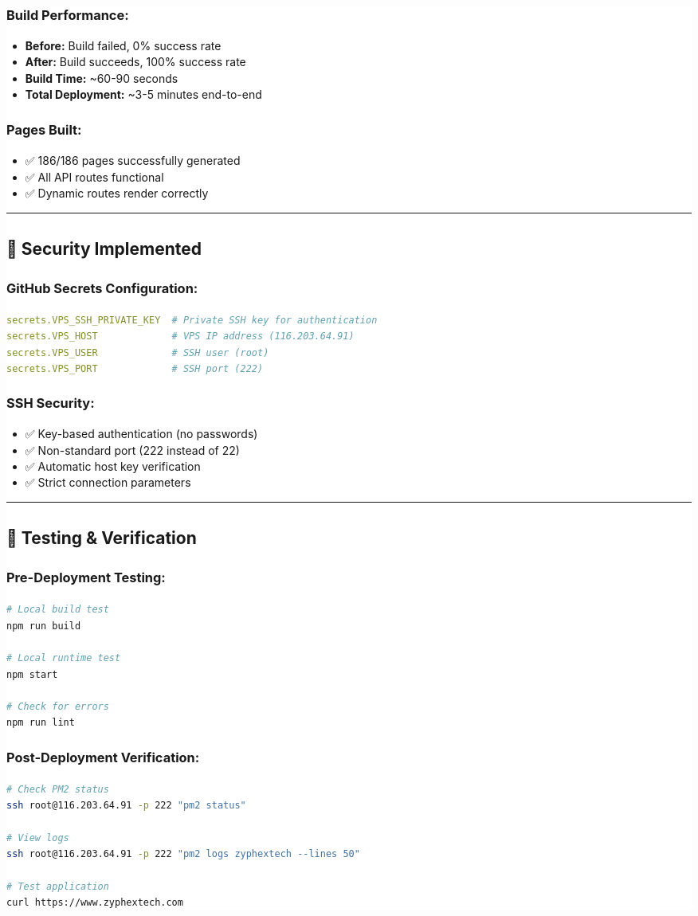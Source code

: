 ### Build Performance:
- **Before:** Build failed, 0% success rate
- **After:** Build succeeds, 100% success rate
- **Build Time:** ~60-90 seconds
- **Total Deployment:** ~3-5 minutes end-to-end

### Pages Built:
- ✅ 186/186 pages successfully generated
- ✅ All API routes functional
- ✅ Dynamic routes render correctly

---

## 🔐 Security Implemented

### GitHub Secrets Configuration:
```yaml
secrets.VPS_SSH_PRIVATE_KEY  # Private SSH key for authentication
secrets.VPS_HOST             # VPS IP address (116.203.64.91)
secrets.VPS_USER             # SSH user (root)
secrets.VPS_PORT             # SSH port (222)
```

### SSH Security:
- ✅ Key-based authentication (no passwords)
- ✅ Non-standard port (222 instead of 22)
- ✅ Automatic host key verification
- ✅ Strict connection parameters

---

## 🧪 Testing & Verification

### Pre-Deployment Testing:
```bash
# Local build test
npm run build

# Local runtime test
npm start

# Check for errors
npm run lint
```

### Post-Deployment Verification:
```bash
# Check PM2 status
ssh root@116.203.64.91 -p 222 "pm2 status"

# View logs
ssh root@116.203.64.91 -p 222 "pm2 logs zyphextech --lines 50"

# Test application
curl https://www.zyphextech.com
```
